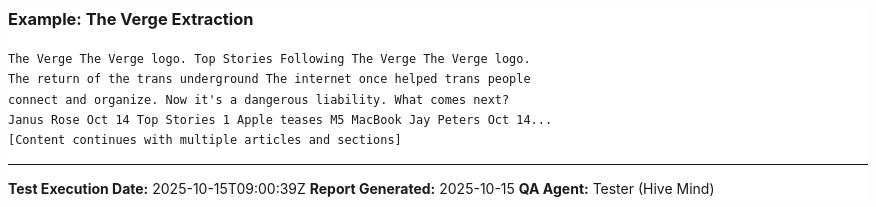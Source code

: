 ### Example: The Verge Extraction
```
The Verge The Verge logo. Top Stories Following The Verge The Verge logo.
The return of the trans underground ﻿The internet once helped trans people
connect and organize. Now it's a dangerous liability. What comes next?
Janus Rose Oct 14 Top Stories 1 Apple teases M5 MacBook Jay Peters Oct 14...
[Content continues with multiple articles and sections]
```

---

**Test Execution Date:** 2025-10-15T09:00:39Z
**Report Generated:** 2025-10-15
**QA Agent:** Tester (Hive Mind)
